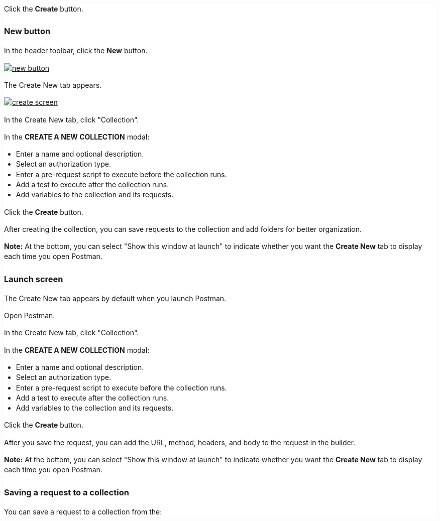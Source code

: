Click the **Create** button.

### New button

In the header toolbar, click the **New** button.

 [![new button](https://assets.postman.com/postman-docs/WS-headerToolbar-blk.png)](https://assets.postman.com/postman-docs/WS-headerToolbar-blk.png)

The Create New tab appears.

 [![create screen](https://assets.postman.com/postman-docs/WS-collection-create-new-screenXX-p2+copy.png)](https://assets.postman.com/postman-docs/WS-collection-create-new-screenXX-p2+copy.png)

In the Create New tab, click "Collection".

 In the **CREATE A NEW COLLECTION** modal:
  
* Enter a name and optional description.
* Select an authorization type.
* Enter a pre-request script to execute before the collection runs.
* Add a test to execute after the collection runs.
* Add variables to the collection and its requests.
  
Click the **Create** button.

After creating the collection, you can save requests to the collection and add folders for better organization.

**Note:** At the bottom, you can select "Show this window at launch" to indicate whether you want the **Create New** tab to display each time you open Postman.

### Launch screen

The Create New tab appears by default when you launch Postman.

Open Postman.

In the Create New tab, click "Collection".

In the **CREATE A NEW COLLECTION** modal:

* Enter a name and optional description.
* Select an authorization type.
* Enter a pre-request script to execute before the collection runs.
* Add a test to execute after the collection runs.
* Add variables to the collection and its requests.

Click the **Create** button.

After you save the request, you can add the URL, method, headers, and body to the request in the builder.

**Note:** At the bottom, you can select "Show this window at launch" to indicate whether you want the **Create New** tab to display each time you open Postman.

### Saving a request to a collection

You can save a request to a collection from the:
